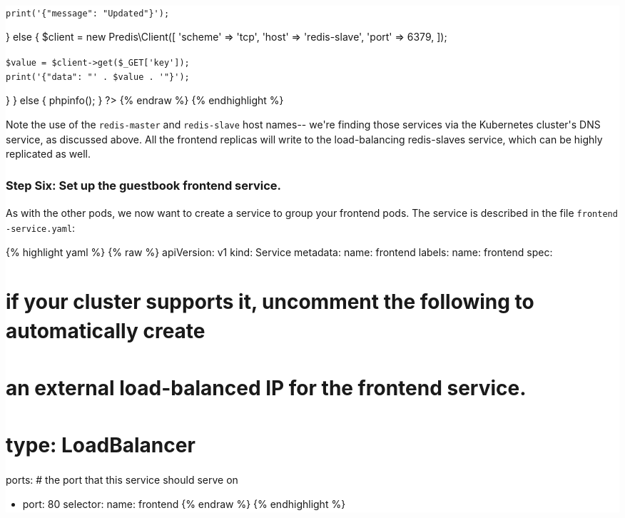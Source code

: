     print('{"message": "Updated"}');
  } else {
    $client = new Predis\Client([
      'scheme' => 'tcp',
      'host'   => 'redis-slave',
      'port'   => 6379,
    ]);

    $value = $client->get($_GET['key']);
    print('{"data": "' . $value . '"}');
  }
} else {
  phpinfo();
} ?>
{% endraw %}
{% endhighlight %}

Note the use of the `redis-master` and `redis-slave` host names-- we're finding those services via the Kubernetes cluster's DNS service, as discussed above.  All the frontend replicas will write to the load-balancing redis-slaves service, which can be highly replicated as well.


### Step Six: Set up the guestbook frontend service.

As with the other pods, we now want to create a service to group your frontend pods.
The service is described in the file `frontend-service.yaml`:

{% highlight yaml %}
{% raw %}
apiVersion: v1
kind: Service
metadata:
  name: frontend
  labels:
    name: frontend
spec:
  # if your cluster supports it, uncomment the following to automatically create
  # an external load-balanced IP for the frontend service.
  # type: LoadBalancer
  ports:
    # the port that this service should serve on
  - port: 80
  selector:
    name: frontend
{% endraw %}
{% endhighlight %}


[cloud-console]: https://console.developer.google.com
[gce-firewall-docs]: https://cloud.google.com/compute/docs/networking#firewalls